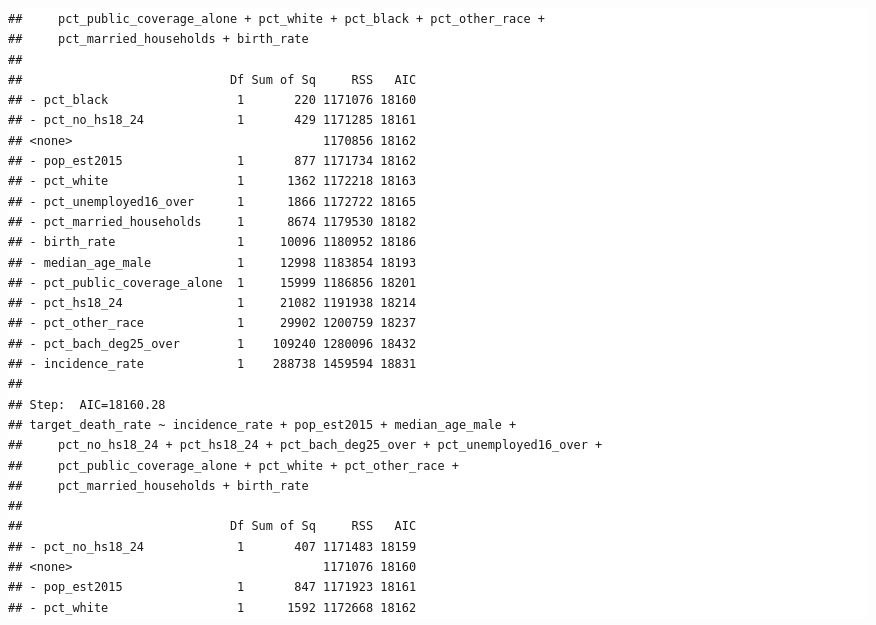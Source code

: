     ##     pct_public_coverage_alone + pct_white + pct_black + pct_other_race + 
    ##     pct_married_households + birth_rate
    ## 
    ##                             Df Sum of Sq     RSS   AIC
    ## - pct_black                  1       220 1171076 18160
    ## - pct_no_hs18_24             1       429 1171285 18161
    ## <none>                                   1170856 18162
    ## - pop_est2015                1       877 1171734 18162
    ## - pct_white                  1      1362 1172218 18163
    ## - pct_unemployed16_over      1      1866 1172722 18165
    ## - pct_married_households     1      8674 1179530 18182
    ## - birth_rate                 1     10096 1180952 18186
    ## - median_age_male            1     12998 1183854 18193
    ## - pct_public_coverage_alone  1     15999 1186856 18201
    ## - pct_hs18_24                1     21082 1191938 18214
    ## - pct_other_race             1     29902 1200759 18237
    ## - pct_bach_deg25_over        1    109240 1280096 18432
    ## - incidence_rate             1    288738 1459594 18831
    ## 
    ## Step:  AIC=18160.28
    ## target_death_rate ~ incidence_rate + pop_est2015 + median_age_male + 
    ##     pct_no_hs18_24 + pct_hs18_24 + pct_bach_deg25_over + pct_unemployed16_over + 
    ##     pct_public_coverage_alone + pct_white + pct_other_race + 
    ##     pct_married_households + birth_rate
    ## 
    ##                             Df Sum of Sq     RSS   AIC
    ## - pct_no_hs18_24             1       407 1171483 18159
    ## <none>                                   1171076 18160
    ## - pop_est2015                1       847 1171923 18161
    ## - pct_white                  1      1592 1172668 18162